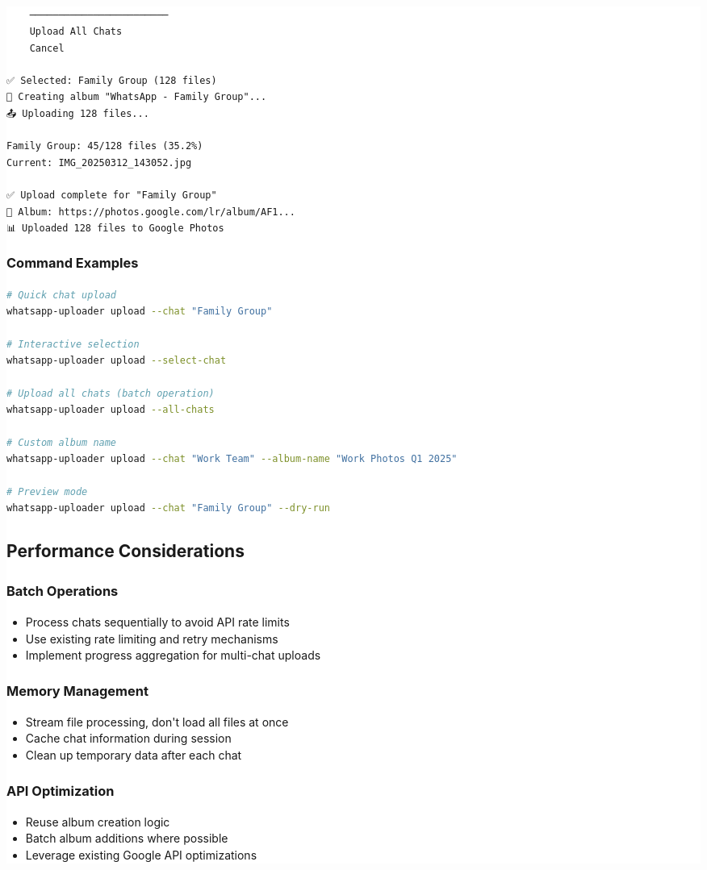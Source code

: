 ```
    ────────────────────────
    Upload All Chats
    Cancel

✅ Selected: Family Group (128 files)
📸 Creating album "WhatsApp - Family Group"...
📤 Uploading 128 files...

Family Group: 45/128 files (35.2%)
Current: IMG_20250312_143052.jpg

✅ Upload complete for "Family Group"
📸 Album: https://photos.google.com/lr/album/AF1...
📊 Uploaded 128 files to Google Photos
```

### Command Examples
```bash
# Quick chat upload
whatsapp-uploader upload --chat "Family Group"

# Interactive selection
whatsapp-uploader upload --select-chat

# Upload all chats (batch operation)
whatsapp-uploader upload --all-chats

# Custom album name
whatsapp-uploader upload --chat "Work Team" --album-name "Work Photos Q1 2025"

# Preview mode
whatsapp-uploader upload --chat "Family Group" --dry-run
```

## Performance Considerations

### Batch Operations
- Process chats sequentially to avoid API rate limits
- Use existing rate limiting and retry mechanisms
- Implement progress aggregation for multi-chat uploads

### Memory Management
- Stream file processing, don't load all files at once
- Cache chat information during session
- Clean up temporary data after each chat

### API Optimization
- Reuse album creation logic
- Batch album additions where possible
- Leverage existing Google API optimizations
